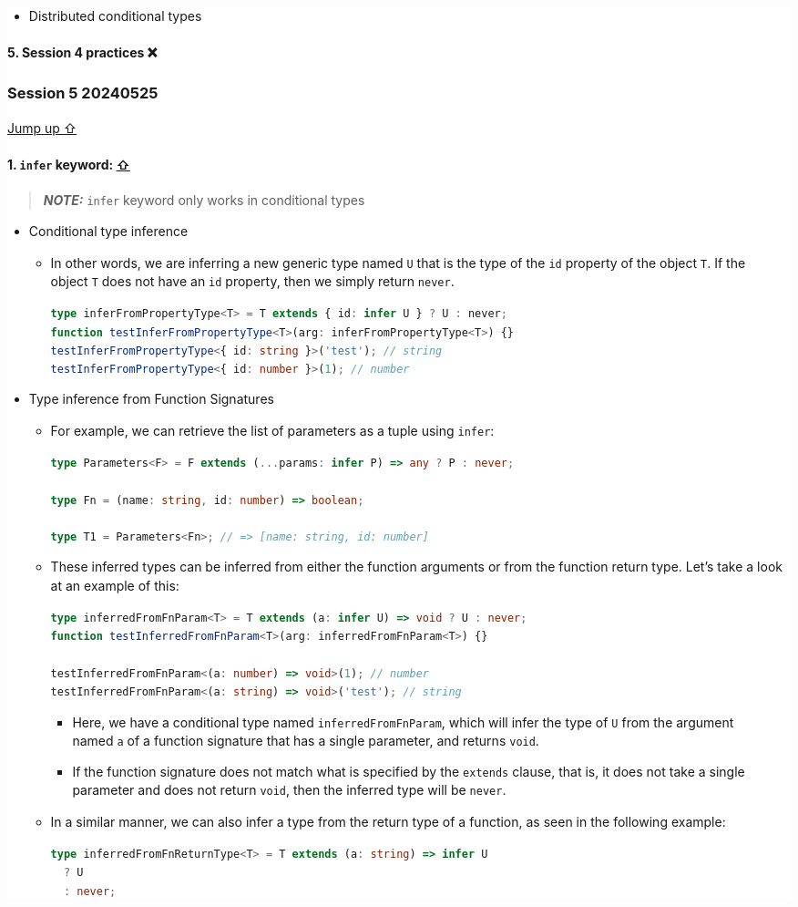 
- Distributed conditional types

#### 5. Session 4 practices &#10060;

### Session 5 20240525

[Jump up &#x21e7;](#table-of-content)

#### 1. `infer` keyword: [&#x21e7;](#session-5-20240525)

> **_NOTE:_** `infer` keyword only works in conditional types

- Conditional type inference

  - In other words, we are inferring a new generic type named `U` that is the type of the `id` property of the object `T`. If the object `T` does not have an `id` property, then we simply return `never`.

    ```ts
    type inferFromPropertyType<T> = T extends { id: infer U } ? U : never;
    function testInferFromPropertyType<T>(arg: inferFromPropertyType<T>) {}
    testInferFromPropertyType<{ id: string }>('test'); // string
    testInferFromPropertyType<{ id: number }>(1); // number
    ```

- Type inference from Function Signatures

  - For example, we can retrieve the list of parameters as a tuple using `infer`:

    ```ts
    type Parameters<F> = F extends (...params: infer P) => any ? P : never;

    type Fn = (name: string, id: number) => boolean;

    type T1 = Parameters<Fn>; // => [name: string, id: number]
    ```

  - These inferred types can be inferred from either the function arguments or from the function return type. Let’s take a look at an example of this:

    ```ts
    type inferredFromFnParam<T> = T extends (a: infer U) => void ? U : never;
    function testInferredFromFnParam<T>(arg: inferredFromFnParam<T>) {}

    testInferredFromFnParam<(a: number) => void>(1); // number
    testInferredFromFnParam<(a: string) => void>('test'); // string
    ```

    - Here, we have a conditional type named `inferredFromFnParam`, which will infer the type of `U` from the argument named `a` of a function signature that has a single parameter, and returns `void`.

    - If the function signature does not match what is specified by the `extends` clause, that is, it does not take a single parameter and does not return `void`, then the inferred type will be `never`.

  - In a similar manner, we can also infer a type from the return type of a function, as seen in the following example:

    ```ts
    type inferredFromFnReturnType<T> = T extends (a: string) => infer U
      ? U
      : never;
